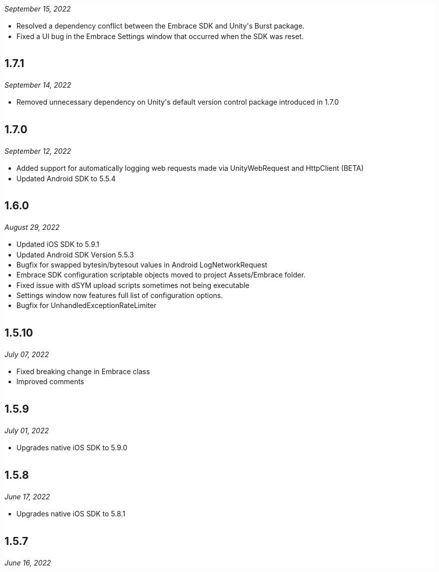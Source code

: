 *September 15, 2022*

- Resolved a dependency conflict between the Embrace SDK and Unity's Burst package.
- Fixed a UI bug in the Embrace Settings window that occurred when the SDK was reset.

## 1.7.1

*September 14, 2022*

- Removed unnecessary dependency on Unity's default version control package introduced in 1.7.0

## 1.7.0

*September 12, 2022*

- Added support for automatically logging web requests made via UnityWebRequest and HttpClient (BETA)
- Updated Android SDK to 5.5.4

## 1.6.0

*August 29, 2022*

- Updated iOS SDK to 5.9.1
- Updated Android SDK Version 5.5.3
- Bugfix for swapped bytesin/bytesout values in Android LogNetworkRequest
- Embrace SDK configuration scriptable objects moved to project Assets/Embrace folder.
- Fixed issue with dSYM upload scripts sometimes not being executable
- Settings window now features full list of configuration options.
- Bugfix for UnhandledExceptionRateLimiter

## 1.5.10

*July 07, 2022*

- Fixed breaking change in Embrace class
- Improved comments

## 1.5.9

*July 01, 2022*

- Upgrades native iOS SDK to 5.9.0

## 1.5.8

*June 17, 2022*

- Upgrades native iOS SDK to 5.8.1

## 1.5.7

*June 16, 2022*
